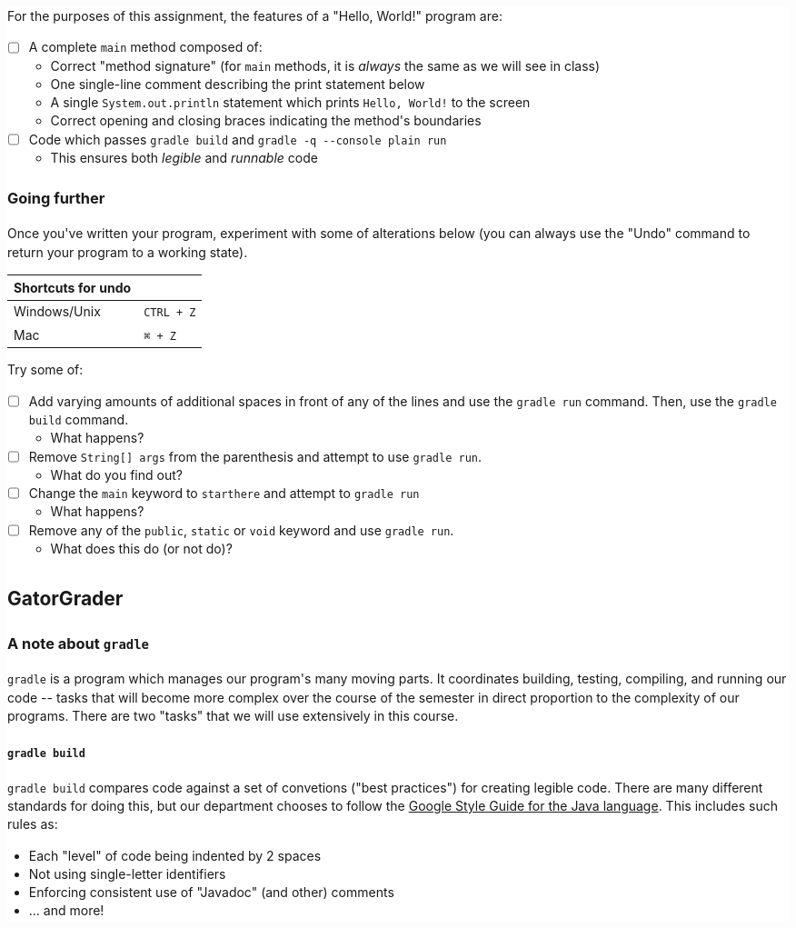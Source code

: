 For the purposes of this assignment, the features of a "Hello, World!" program are:

- [ ] A complete `main` method composed of:
    * Correct "method signature" (for `main` methods, it is _always_ the same as we will see in class)
    * One single-line comment describing the print statement below
    * A single `System.out.println` statement which prints `Hello, World!` to the screen
    * Correct opening and closing braces indicating the method's boundaries
- [ ] Code which passes `gradle build` and `gradle -q --console plain run`
    * This ensures both _legible_ and _runnable_ code

### Going further

Once you've written your program, experiment with some of alterations below (you can always use the "Undo" command to return your program to a working state).

| Shortcuts for undo |                   |
|--------------------|-------------------|
| Windows/Unix       | `CTRL + Z`          |
| Mac                | `⌘ + Z`             |

Try some of:

- [ ] Add varying amounts of additional spaces in front of any of the lines and use the `gradle run` command. Then, use the `gradle build` command.
    * What happens?
- [ ] Remove `String[] args` from the parenthesis and attempt to use `gradle run`.
    * What do you find out?
- [ ] Change the `main` keyword to `starthere` and attempt to `gradle run`
    * What happens?
- [ ] Remove any of the `public`, `static` or `void` keyword and use `gradle run`.
    * What does this do (or not do)?

## GatorGrader

### A note about `gradle`

`gradle` is a program which manages our program's many moving parts. It coordinates building, testing, compiling, and running our code -- tasks that will become more complex over the course of the semester in direct proportion to the complexity of our programs. There are two "tasks" that we will use extensively in this course.

#### `gradle build`

`gradle build` compares code against a set of convetions ("best practices") for creating legible code. There are many different standards for doing this, but our department chooses to follow the [Google Style Guide for the Java language](https://google.github.io/styleguide/javaguide.html). This includes such rules as:

* Each "level" of code being indented by 2 spaces
* Not using single-letter identifiers
* Enforcing consistent use of "Javadoc" (and other) comments
* ... and more!
